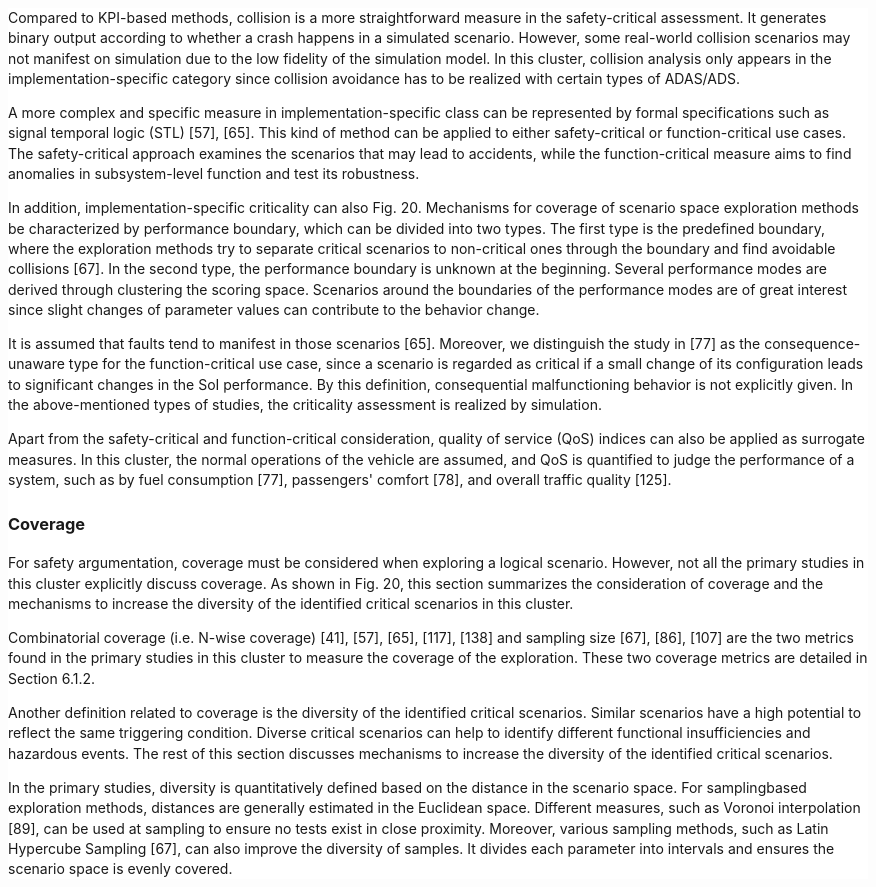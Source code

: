 Compared to KPI-based methods, collision is a more straightforward measure in the safety-critical assessment. It generates binary output according to whether a crash happens in a simulated scenario. However, some real-world collision scenarios may not manifest on simulation due to the low fidelity of the simulation model. In this cluster, collision analysis only appears in the implementation-specific category since collision avoidance has to be realized with certain types of ADAS/ADS.

A more complex and specific measure in implementation-specific class can be represented by formal specifications such as signal temporal logic (STL) [57], [65]. This kind of method can be applied to either safety-critical or function-critical use cases. The safety-critical approach examines the scenarios that may lead to accidents, while the function-critical measure aims to find anomalies in subsystem-level function and test its robustness.

In addition, implementation-specific criticality can also  Fig. 20. Mechanisms for coverage of scenario space exploration methods be characterized by performance boundary, which can be divided into two types. The first type is the predefined boundary, where the exploration methods try to separate critical scenarios to non-critical ones through the boundary and find avoidable collisions [67]. In the second type, the performance boundary is unknown at the beginning. Several performance modes are derived through clustering the scoring space. Scenarios around the boundaries of the performance modes are of great interest since slight changes of parameter values can contribute to the behavior change.

It is assumed that faults tend to manifest in those scenarios [65]. Moreover, we distinguish the study in [77] as the consequence-unaware type for the function-critical use case, since a scenario is regarded as critical if a small change of its configuration leads to significant changes in the SoI performance. By this definition, consequential malfunctioning behavior is not explicitly given. In the above-mentioned types of studies, the criticality assessment is realized by simulation.

Apart from the safety-critical and function-critical consideration, quality of service (QoS) indices can also be applied as surrogate measures. In this cluster, the normal operations of the vehicle are assumed, and QoS is quantified to judge the performance of a system, such as by fuel consumption [77], passengers' comfort [78], and overall traffic quality [125].


### Coverage

For safety argumentation, coverage must be considered when exploring a logical scenario. However, not all the primary studies in this cluster explicitly discuss coverage. As shown in Fig. 20, this section summarizes the consideration of coverage and the mechanisms to increase the diversity of the identified critical scenarios in this cluster.

Combinatorial coverage (i.e. N-wise coverage) [41], [57], [65], [117], [138] and sampling size [67], [86], [107] are the two metrics found in the primary studies in this cluster to measure the coverage of the exploration. These two coverage metrics are detailed in Section 6.1.2.

Another definition related to coverage is the diversity of the identified critical scenarios. Similar scenarios have a high potential to reflect the same triggering condition. Diverse critical scenarios can help to identify different functional insufficiencies and hazardous events. The rest of this section discusses mechanisms to increase the diversity of the identified critical scenarios.

In the primary studies, diversity is quantitatively defined based on the distance in the scenario space. For samplingbased exploration methods, distances are generally estimated in the Euclidean space. Different measures, such as Voronoi interpolation [89], can be used at sampling to ensure no tests exist in close proximity. Moreover, various sampling methods, such as Latin Hypercube Sampling [67], can also improve the diversity of samples. It divides each parameter into intervals and ensures the scenario space is evenly covered.
